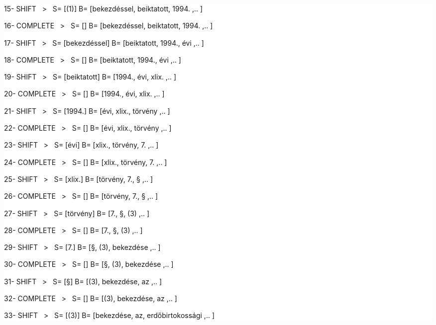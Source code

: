 
15- SHIFT&nbsp;&nbsp;&nbsp;>&nbsp;&nbsp;&nbsp;S= [(1)]   B= [bekezdéssel, beiktatott, 1994. ,.. ]



16- COMPLETE&nbsp;&nbsp;&nbsp;>&nbsp;&nbsp;&nbsp;S= []   B= [bekezdéssel, beiktatott, 1994. ,.. ]



17- SHIFT&nbsp;&nbsp;&nbsp;>&nbsp;&nbsp;&nbsp;S= [bekezdéssel]   B= [beiktatott, 1994., évi ,.. ]



18- COMPLETE&nbsp;&nbsp;&nbsp;>&nbsp;&nbsp;&nbsp;S= []   B= [beiktatott, 1994., évi ,.. ]



19- SHIFT&nbsp;&nbsp;&nbsp;>&nbsp;&nbsp;&nbsp;S= [beiktatott]   B= [1994., évi, xlix. ,.. ]



20- COMPLETE&nbsp;&nbsp;&nbsp;>&nbsp;&nbsp;&nbsp;S= []   B= [1994., évi, xlix. ,.. ]



21- SHIFT&nbsp;&nbsp;&nbsp;>&nbsp;&nbsp;&nbsp;S= [1994.]   B= [évi, xlix., törvény ,.. ]



22- COMPLETE&nbsp;&nbsp;&nbsp;>&nbsp;&nbsp;&nbsp;S= []   B= [évi, xlix., törvény ,.. ]



23- SHIFT&nbsp;&nbsp;&nbsp;>&nbsp;&nbsp;&nbsp;S= [évi]   B= [xlix., törvény, 7. ,.. ]



24- COMPLETE&nbsp;&nbsp;&nbsp;>&nbsp;&nbsp;&nbsp;S= []   B= [xlix., törvény, 7. ,.. ]



25- SHIFT&nbsp;&nbsp;&nbsp;>&nbsp;&nbsp;&nbsp;S= [xlix.]   B= [törvény, 7., § ,.. ]



26- COMPLETE&nbsp;&nbsp;&nbsp;>&nbsp;&nbsp;&nbsp;S= []   B= [törvény, 7., § ,.. ]



27- SHIFT&nbsp;&nbsp;&nbsp;>&nbsp;&nbsp;&nbsp;S= [törvény]   B= [7., §, (3) ,.. ]



28- COMPLETE&nbsp;&nbsp;&nbsp;>&nbsp;&nbsp;&nbsp;S= []   B= [7., §, (3) ,.. ]



29- SHIFT&nbsp;&nbsp;&nbsp;>&nbsp;&nbsp;&nbsp;S= [7.]   B= [§, (3), bekezdése ,.. ]



30- COMPLETE&nbsp;&nbsp;&nbsp;>&nbsp;&nbsp;&nbsp;S= []   B= [§, (3), bekezdése ,.. ]



31- SHIFT&nbsp;&nbsp;&nbsp;>&nbsp;&nbsp;&nbsp;S= [§]   B= [(3), bekezdése, az ,.. ]



32- COMPLETE&nbsp;&nbsp;&nbsp;>&nbsp;&nbsp;&nbsp;S= []   B= [(3), bekezdése, az ,.. ]



33- SHIFT&nbsp;&nbsp;&nbsp;>&nbsp;&nbsp;&nbsp;S= [(3)]   B= [bekezdése, az, erdőbirtokossági ,.. ]


